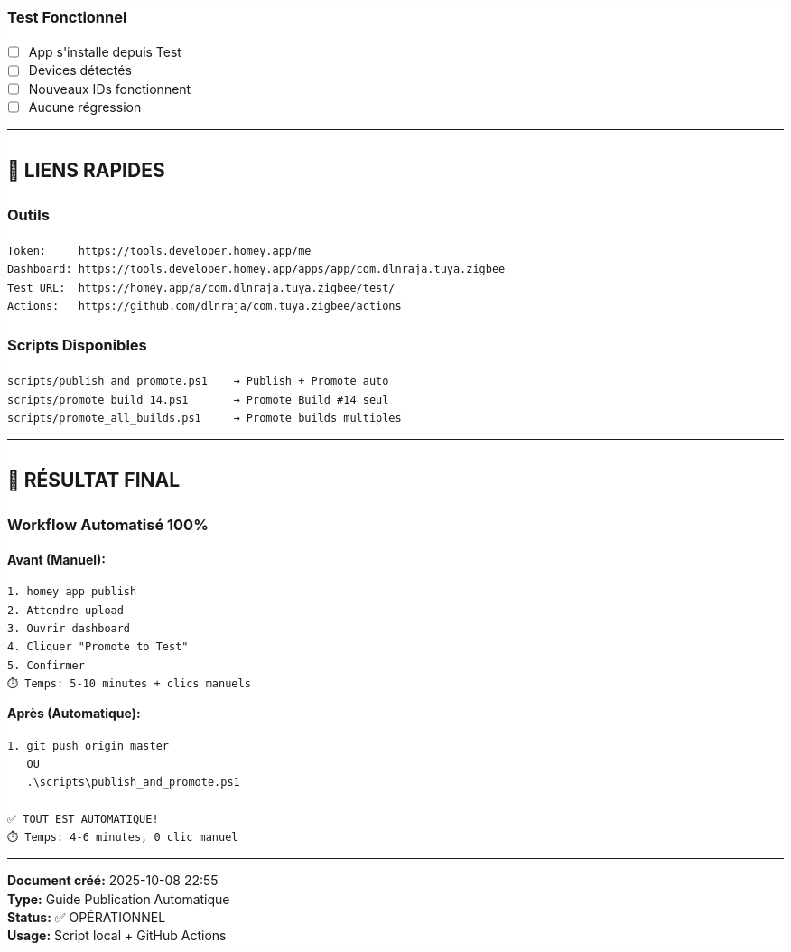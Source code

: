 ### Test Fonctionnel
- [ ] App s'installe depuis Test
- [ ] Devices détectés
- [ ] Nouveaux IDs fonctionnent
- [ ] Aucune régression

---

## 🔗 LIENS RAPIDES

### Outils
```
Token:     https://tools.developer.homey.app/me
Dashboard: https://tools.developer.homey.app/apps/app/com.dlnraja.tuya.zigbee
Test URL:  https://homey.app/a/com.dlnraja.tuya.zigbee/test/
Actions:   https://github.com/dlnraja/com.tuya.zigbee/actions
```

### Scripts Disponibles
```
scripts/publish_and_promote.ps1    → Publish + Promote auto
scripts/promote_build_14.ps1       → Promote Build #14 seul
scripts/promote_all_builds.ps1     → Promote builds multiples
```

---

## 🎉 RÉSULTAT FINAL

### Workflow Automatisé 100%

**Avant (Manuel):**
```
1. homey app publish
2. Attendre upload
3. Ouvrir dashboard
4. Cliquer "Promote to Test"
5. Confirmer
⏱️ Temps: 5-10 minutes + clics manuels
```

**Après (Automatique):**
```
1. git push origin master
   OU
   .\scripts\publish_and_promote.ps1

✅ TOUT EST AUTOMATIQUE!
⏱️ Temps: 4-6 minutes, 0 clic manuel
```

---

**Document créé:** 2025-10-08 22:55  
**Type:** Guide Publication Automatique  
**Status:** ✅ OPÉRATIONNEL  
**Usage:** Script local + GitHub Actions
